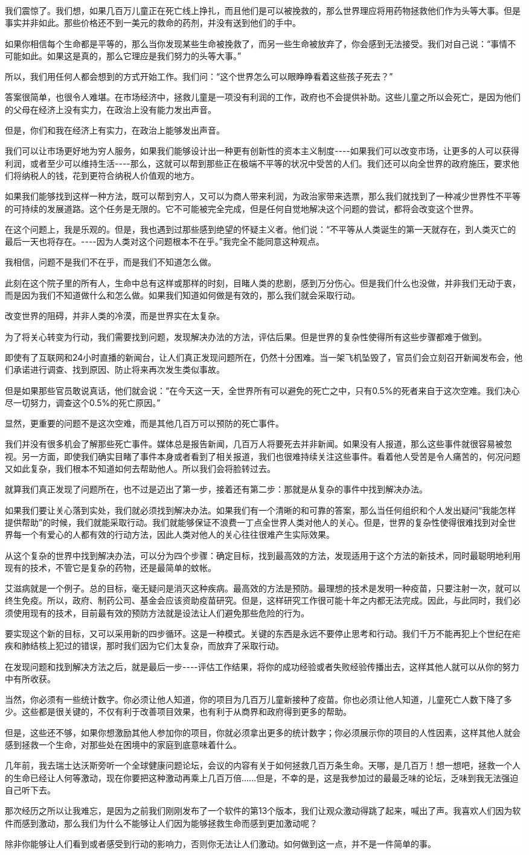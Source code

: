 我们震惊了。我们想，如果几百万儿童正在死亡线上挣扎，而且他们是可以被挽救的，那么世界理应将用药物拯救他们作为头等大事。但是事实并非如此。那些价格还不到一美元的救命的药剂，并没有送到他们的手中。

如果你相信每个生命都是平等的，那么当你发现某些生命被挽救了，而另一些生命被放弃了，你会感到无法接受。我们对自己说：“事情不可能如此。如果这是真的，那么它理应是我们努力的头等大事。”

所以，我们用任何人都会想到的方式开始工作。我们问：“这个世界怎么可以眼睁睁看着这些孩子死去？”

答案很简单，也很令人难堪。在市场经济中，拯救儿童是一项没有利润的工作，政府也不会提供补助。这些儿童之所以会死亡，是因为他们的父母在经济上没有实力，在政治上没有能力发出声音。

但是，你们和我在经济上有实力，在政治上能够发出声音。

我们可以让市场更好地为穷人服务，如果我们能够设计出一种更有创新性的资本主义制度----如果我们可以改变市场，让更多的人可以获得利润，或者至少可以维持生活----那么，这就可以帮到那些正在极端不平等的状况中受苦的人们。我们还可以向全世界的政府施压，要求他们将纳税人的钱，花到更符合纳税人价值观的地方。

如果我们能够找到这样一种方法，既可以帮到穷人，又可以为商人带来利润，为政治家带来选票，那么我们就找到了一种减少世界性不平等的可持续的发展道路。这个任务是无限的。它不可能被完全完成，但是任何自觉地解决这个问题的尝试，都将会改变这个世界。

在这个问题上，我是乐观的。但是，我也遇到过那些感到绝望的怀疑主义者。他们说：“不平等从人类诞生的第一天就存在，到人类灭亡的最后一天也将存在。----因为人类对这个问题根本不在乎。”我完全不能同意这种观点。

我相信，问题不是我们不在乎，而是我们不知道怎么做。

此刻在这个院子里的所有人，生命中总有这样或那样的时刻，目睹人类的悲剧，感到万分伤心。但是我们什么也没做，并非我们无动于衷，而是因为我们不知道做什么和怎么做。如果我们知道如何做是有效的，那么我们就会采取行动。

改变世界的阻碍，并非人类的冷漠，而是世界实在太复杂。

为了将关心转变为行动，我们需要找到问题，发现解决办法的方法，评估后果。但是世界的复杂性使得所有这些步骤都难于做到。

即使有了互联网和24小时直播的新闻台，让人们真正发现问题所在，仍然十分困难。当一架飞机坠毁了，官员们会立刻召开新闻发布会，他们承诺进行调查、找到原因、防止将来再次发生类似事故。

但是如果那些官员敢说真话，他们就会说：“在今天这一天，全世界所有可以避免的死亡之中，只有0.5%的死者来自于这次空难。我们决心尽一切努力，调查这个0.5%的死亡原因。”

显然，更重要的问题不是这次空难，而是其他几百万可以预防的死亡事件。

我们并没有很多机会了解那些死亡事件。媒体总是报告新闻，几百万人将要死去并非新闻。如果没有人报道，那么这些事件就很容易被忽视。另一方面，即使我们确实目睹了事件本身或者看到了相关报道，我们也很难持续关注这些事件。看着他人受苦是令人痛苦的，何况问题又如此复杂，我们根本不知道如何去帮助他人。所以我们会将脸转过去。

就算我们真正发现了问题所在，也不过是迈出了第一步，接着还有第二步：那就是从复杂的事件中找到解决办法。

如果我们要让关心落到实处，我们就必须找到解决办法。如果我们有一个清晰的和可靠的答案，那么当任何组织和个人发出疑问“我能怎样提供帮助”的时候，我们就能采取行动。我们就能够保证不浪费一丁点全世界人类对他人的关心。但是，世界的复杂性使得很难找到对全世界每一个有爱心的人都有效的行动方法，因此人类对他人的关心往往很难产生实际效果。

从这个复杂的世界中找到解决办法，可以分为四个步骤：确定目标，找到最高效的方法，发现适用于这个方法的新技术，同时最聪明地利用现有的技术，不管它是复杂的药物，还是最简单的蚊帐。

艾滋病就是一个例子。总的目标，毫无疑问是消灭这种疾病。最高效的方法是预防。最理想的技术是发明一种疫苗，只要注射一次，就可以终生免疫。所以，政府、制药公司、基金会应该资助疫苗研究。但是，这样研究工作很可能十年之内都无法完成。因此，与此同时，我们必须使用现有的技术，目前最有效的预防方法就是设法让人们避免那些危险的行为。

要实现这个新的目标，又可以采用新的四步循环。这是一种模式。关键的东西是永远不要停止思考和行动。我们千万不能再犯上个世纪在疟疾和肺结核上犯过的错误，那时我们因为它们太复杂，而放弃了采取行动。

在发现问题和找到解决方法之后，就是最后一步----评估工作结果，将你的成功经验或者失败经验传播出去，这样其他人就可以从你的努力中有所收获。

当然，你必须有一些统计数字。你必须让他人知道，你的项目为几百万儿童新接种了疫苗。你也必须让他人知道，儿童死亡人数下降了多少。这些都是很关键的，不仅有利于改善项目效果，也有利于从商界和政府得到更多的帮助。

但是，这些还不够，如果你想激励其他人参加你的项目，你就必须拿出更多的统计数字；你必须展示你的项目的人性因素，这样其他人就会感到拯救一个生命，对那些处在困境中的家庭到底意味着什么。

几年前，我去瑞士达沃斯旁听一个全球健康问题论坛，会议的内容有关于如何拯救几百万条生命。天哪，是几百万！想一想吧，拯救一个人的生命已经让人何等激动，现在你要把这种激动再乘上几百万倍......但是，不幸的是，这是我参加过的最最乏味的论坛，乏味到我无法强迫自己听下去。

那次经历之所以让我难忘，是因为之前我们刚刚发布了一个软件的第13个版本，我们让观众激动得跳了起来，喊出了声。我喜欢人们因为软件而感到激动，那么我们为什么不能够让人们因为能够拯救生命而感到更加激动呢？

除非你能够让人们看到或者感受到行动的影响力，否则你无法让人们激动。如何做到这一点，并不是一件简单的事。
